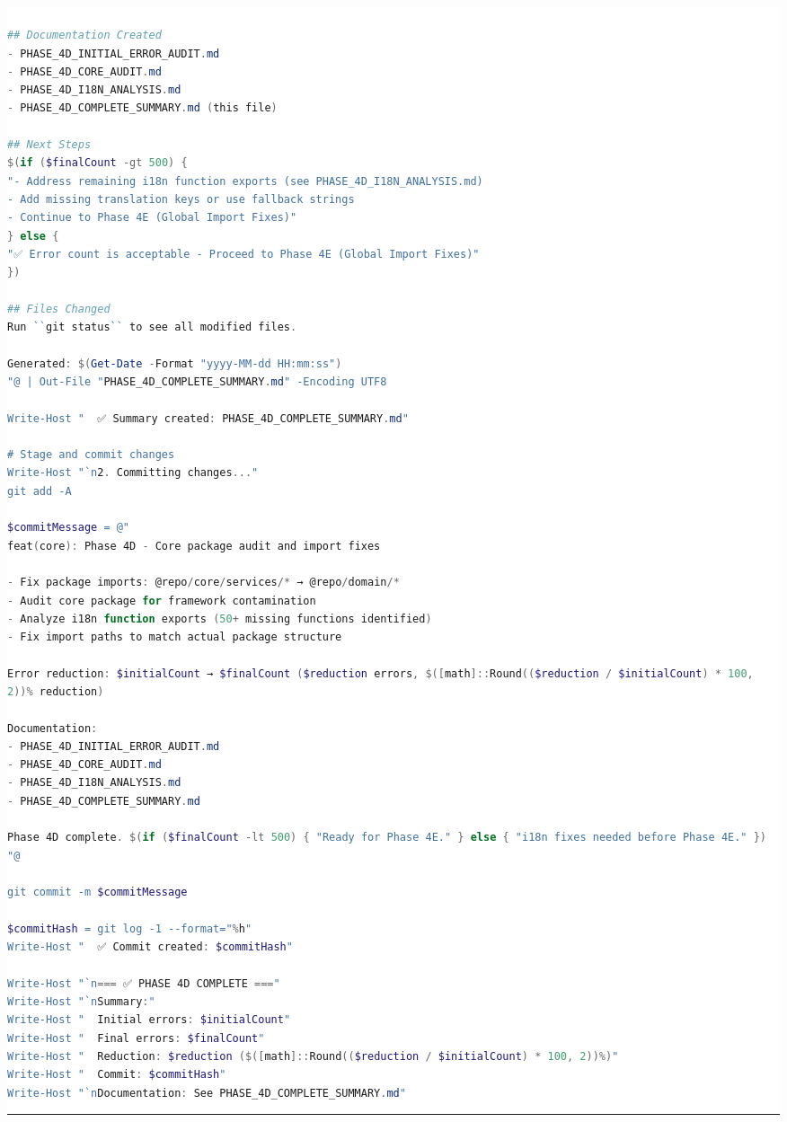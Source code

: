 ```powershell

## Documentation Created
- PHASE_4D_INITIAL_ERROR_AUDIT.md
- PHASE_4D_CORE_AUDIT.md
- PHASE_4D_I18N_ANALYSIS.md
- PHASE_4D_COMPLETE_SUMMARY.md (this file)

## Next Steps
$(if ($finalCount -gt 500) {
"- Address remaining i18n function exports (see PHASE_4D_I18N_ANALYSIS.md)
- Add missing translation keys or use fallback strings
- Continue to Phase 4E (Global Import Fixes)"
} else {
"✅ Error count is acceptable - Proceed to Phase 4E (Global Import Fixes)"
})

## Files Changed
Run ``git status`` to see all modified files.

Generated: $(Get-Date -Format "yyyy-MM-dd HH:mm:ss")
"@ | Out-File "PHASE_4D_COMPLETE_SUMMARY.md" -Encoding UTF8

Write-Host "  ✅ Summary created: PHASE_4D_COMPLETE_SUMMARY.md"

# Stage and commit changes
Write-Host "`n2. Committing changes..."
git add -A

$commitMessage = @"
feat(core): Phase 4D - Core package audit and import fixes

- Fix package imports: @repo/core/services/* → @repo/domain/*
- Audit core package for framework contamination
- Analyze i18n function exports (50+ missing functions identified)
- Fix import paths to match actual package structure

Error reduction: $initialCount → $finalCount ($reduction errors, $([math]::Round(($reduction / $initialCount) * 100, 2))% reduction)

Documentation:
- PHASE_4D_INITIAL_ERROR_AUDIT.md
- PHASE_4D_CORE_AUDIT.md
- PHASE_4D_I18N_ANALYSIS.md
- PHASE_4D_COMPLETE_SUMMARY.md

Phase 4D complete. $(if ($finalCount -lt 500) { "Ready for Phase 4E." } else { "i18n fixes needed before Phase 4E." })
"@

git commit -m $commitMessage

$commitHash = git log -1 --format="%h"
Write-Host "  ✅ Commit created: $commitHash"

Write-Host "`n=== ✅ PHASE 4D COMPLETE ==="
Write-Host "`nSummary:"
Write-Host "  Initial errors: $initialCount"
Write-Host "  Final errors: $finalCount"
Write-Host "  Reduction: $reduction ($([math]::Round(($reduction / $initialCount) * 100, 2))%)"
Write-Host "  Commit: $commitHash"
Write-Host "`nDocumentation: See PHASE_4D_COMPLETE_SUMMARY.md"
```

---